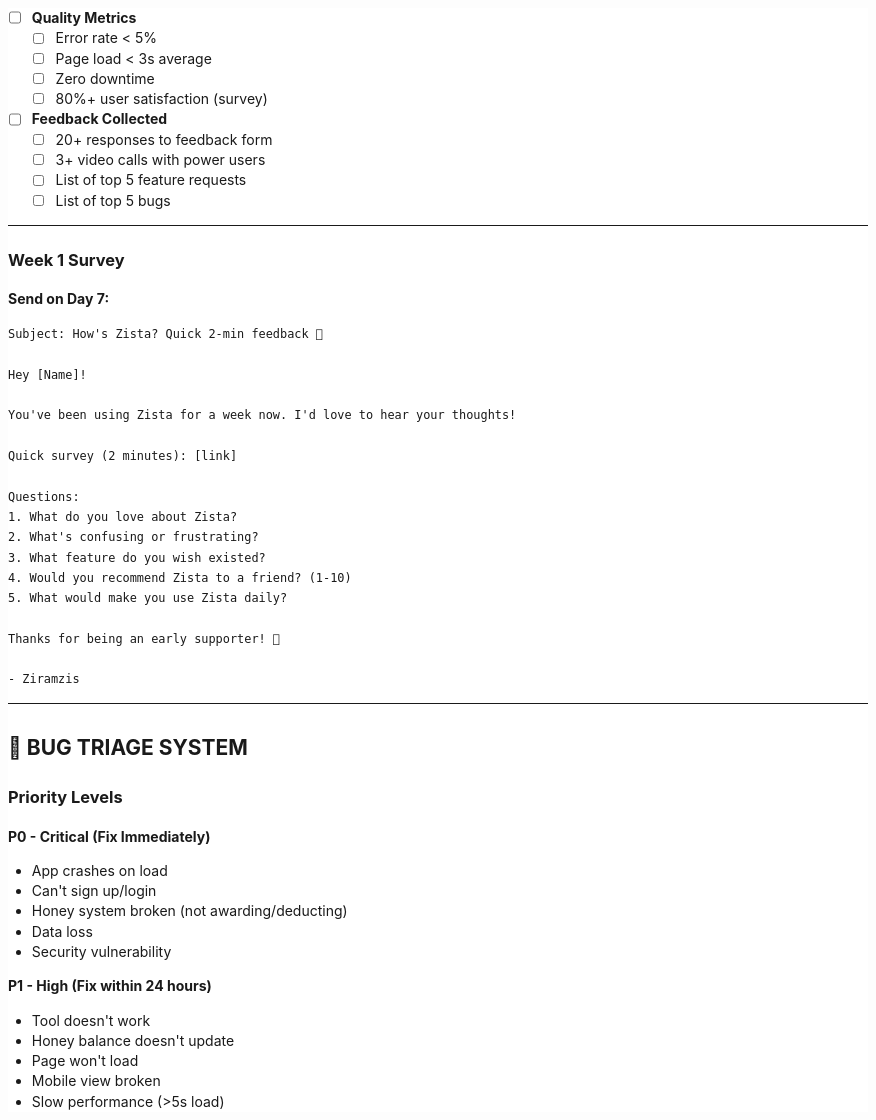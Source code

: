 - [ ] **Quality Metrics**
  - [ ] Error rate < 5%
  - [ ] Page load < 3s average
  - [ ] Zero downtime
  - [ ] 80%+ user satisfaction (survey)

- [ ] **Feedback Collected**
  - [ ] 20+ responses to feedback form
  - [ ] 3+ video calls with power users
  - [ ] List of top 5 feature requests
  - [ ] List of top 5 bugs

---

### **Week 1 Survey**

**Send on Day 7:**

```
Subject: How's Zista? Quick 2-min feedback 🐝

Hey [Name]!

You've been using Zista for a week now. I'd love to hear your thoughts!

Quick survey (2 minutes): [link]

Questions:
1. What do you love about Zista?
2. What's confusing or frustrating?
3. What feature do you wish existed?
4. Would you recommend Zista to a friend? (1-10)
5. What would make you use Zista daily?

Thanks for being an early supporter! 🙏

- Ziramzis
```

---

## 🐛 BUG TRIAGE SYSTEM

### **Priority Levels**

**P0 - Critical (Fix Immediately)**
- App crashes on load
- Can't sign up/login
- Honey system broken (not awarding/deducting)
- Data loss
- Security vulnerability

**P1 - High (Fix within 24 hours)**
- Tool doesn't work
- Honey balance doesn't update
- Page won't load
- Mobile view broken
- Slow performance (>5s load)
